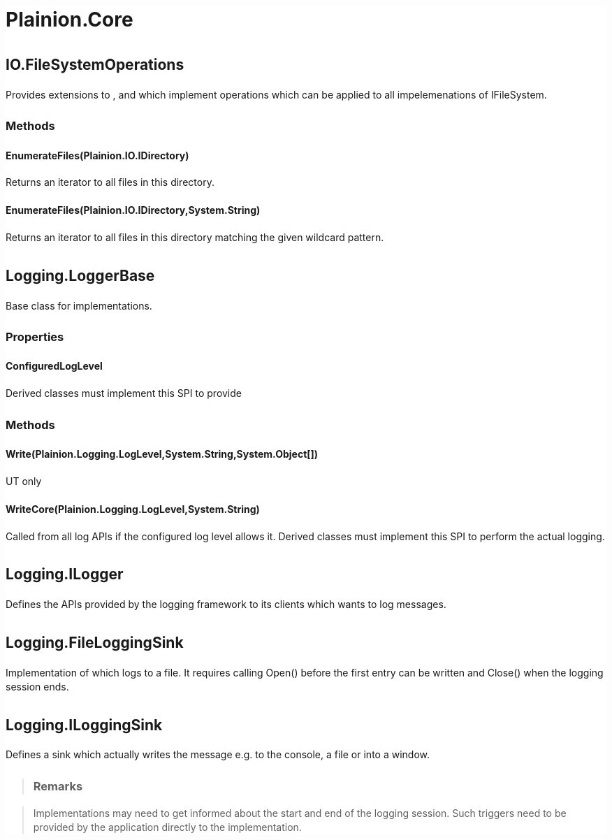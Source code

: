 # Plainion.Core

## IO.FileSystemOperations
Provides extensions to , and which implement operations which can be applied to all impelemenations of IFileSystem.

### Methods

#### EnumerateFiles(Plainion.IO.IDirectory)
Returns an iterator to all files in this directory.

#### EnumerateFiles(Plainion.IO.IDirectory,System.String)
Returns an iterator to all files in this directory matching the given wildcard pattern.

## Logging.LoggerBase
Base class for implementations.

### Properties

#### ConfiguredLogLevel

Derived classes must implement this SPI to provide

### Methods

#### Write(Plainion.Logging.LogLevel,System.String,System.Object[])
UT only

#### WriteCore(Plainion.Logging.LogLevel,System.String)
Called from all log APIs if the configured log level allows it. Derived classes must implement this SPI to perform the actual logging.

## Logging.ILogger
Defines the APIs provided by the logging framework to its clients which wants to log messages.

## Logging.FileLoggingSink
Implementation of which logs to a file. It requires calling Open() before the first entry can be written and Close() when the logging session ends.

## Logging.ILoggingSink
Defines a sink which actually writes the message e.g. to the console, a file or into a window.

> ### Remarks

> Implementations may need to get informed about the start and end of the logging session. Such triggers need to be provided by the application directly to the implementation.
